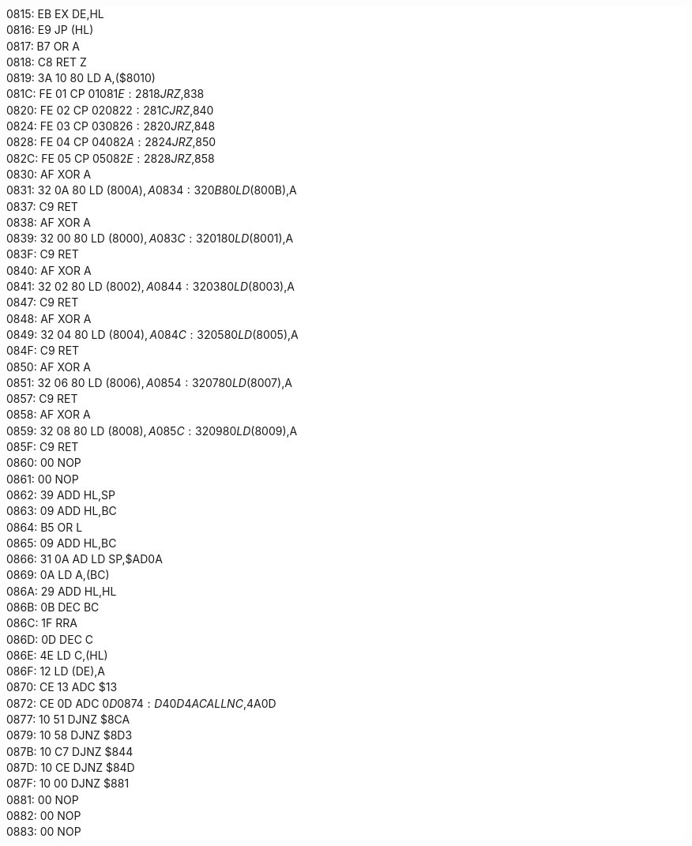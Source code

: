 0815: EB              EX      DE,HL               
0816: E9              JP      (HL)                
0817: B7              OR      A                   
0818: C8              RET     Z                   
0819: 3A 10 80        LD      A,($8010)               
081C: FE 01           CP      $01                   
081E: 28 18           JR      Z,$838                 
0820: FE 02           CP      $02                   
0822: 28 1C           JR      Z,$840                 
0824: FE 03           CP      $03                   
0826: 28 20           JR      Z,$848                 
0828: FE 04           CP      $04                   
082A: 28 24           JR      Z,$850                 
082C: FE 05           CP      $05                   
082E: 28 28           JR      Z,$858                 
0830: AF              XOR     A                   
0831: 32 0A 80        LD      ($800A),A               
0834: 32 0B 80        LD      ($800B),A               
0837: C9              RET                         
0838: AF              XOR     A                   
0839: 32 00 80        LD      ($8000),A               
083C: 32 01 80        LD      ($8001),A               
083F: C9              RET                         
0840: AF              XOR     A                   
0841: 32 02 80        LD      ($8002),A               
0844: 32 03 80        LD      ($8003),A               
0847: C9              RET                         
0848: AF              XOR     A                   
0849: 32 04 80        LD      ($8004),A               
084C: 32 05 80        LD      ($8005),A               
084F: C9              RET                         
0850: AF              XOR     A                   
0851: 32 06 80        LD      ($8006),A               
0854: 32 07 80        LD      ($8007),A               
0857: C9              RET                         
0858: AF              XOR     A                   
0859: 32 08 80        LD      ($8008),A               
085C: 32 09 80        LD      ($8009),A               
085F: C9              RET                         
0860: 00              NOP                         
0861: 00              NOP                         
0862: 39              ADD     HL,SP               
0863: 09              ADD     HL,BC               
0864: B5              OR      L                   
0865: 09              ADD     HL,BC               
0866: 31 0A AD        LD      SP,$AD0A                
0869: 0A              LD      A,(BC)              
086A: 29              ADD     HL,HL               
086B: 0B              DEC     BC                  
086C: 1F              RRA                         
086D: 0D              DEC     C                   
086E: 4E              LD      C,(HL)              
086F: 12              LD      (DE),A              
0870: CE 13           ADC     $13                   
0872: CE 0D           ADC     $0D                   
0874: D4 0D 4A        CALL    NC,$4A0D                
0877: 10 51           DJNZ    $8CA                   
0879: 10 58           DJNZ    $8D3                   
087B: 10 C7           DJNZ    $844                   
087D: 10 CE           DJNZ    $84D                   
087F: 10 00           DJNZ    $881                   
0881: 00              NOP                         
0882: 00              NOP                         
0883: 00              NOP                         